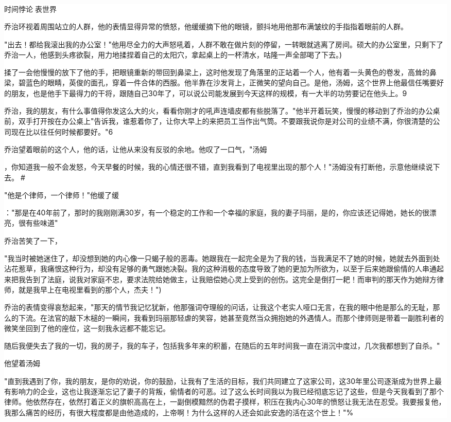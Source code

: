 


时间悖论 表世界





乔治环视着周围站立的人群，他的表情显得异常的愤怒，他缓缓摘下他的眼镜，颤抖地用他那布满皱纹的手指指着眼前的人群。







"出去！都给我滚出我的办公室！"他用尽全力的大声怒吼着，人群不敢在做片刻的停留，一转眼就逃离了房间。硕大的办公室里，只剩下了乔治一人，他感到头疼欲裂，用力地揉捏着自己的太阳穴，拿起桌上的一杯清水，咕隆一声全部喝了下去。)







揉了一会他慢慢的放下了他的手，把眼镜重新的带回到鼻梁上，这时他发现了角落里的正站着一个人，他有着一头黄色的卷发，高耸的鼻梁，碧蓝色的眼睛，英俊的面孔，穿着一件合体的西服。他半靠在沙发背上，正微笑的望向自己。是他，汤姆，这个世界上他最信任嘴要好的朋友，也是他手下最得力的干将，跟随自己30年了，可以说公司能发展到今天这样的规模，有一大半的功劳要记在他头上。9



乔治，我的朋友，有什么事值得你发这么大的火，看看你刚才的吼声连墙皮都有些脱落了。"他半开着玩笑，慢慢的移动到了乔治的办公桌前，双手打开按在办公桌上"告诉我，谁惹着你了，让你大早上的来把员工当作出气筒。不要跟我说你是对公司的业绩不满，你很清楚的公司现在比以往任何时候都要好。"6







乔治望着眼前的这个人，他的话，让他从来没有反驳的余地。他叹了一口气，"汤姆

，你知道我一般不会发怒，今天早餐的时候，我的心情还很不错，直到我看到了电视里出现的那个人！"汤姆没有打断他，示意他继续说下去。 #





"他是个律师，一个律师！"他缓了缓

："那是在40年前了，那时的我刚刚满30岁，有一个稳定的工作和一个幸福的家庭，我的妻子玛丽，是的，你应该还记得她，她长的很漂亮，很有些味道"

乔治苦笑了一下，

"我当时被她迷住了，却没想到她的内心像一只蝎子般的恶毒。她跟我在一起完全是为了我的钱，当我满足不了她的时候，她就去外面到处沾花惹草，我痛恨这种行为，却没有足够的勇气跟她决裂。我的这种消极的态度导致了她的更加为所欲为，以至于后来她跟偷情的人串通起来把我告到了法庭，说我对家庭不忠，要求法院给她做主，让我赔偿她心灵上受到的创伤。这完全是倒打一耙！而审判的那天作为她辩方律师，就是我早上在电视里看到的那个人，杰夫！")







乔治的表情变得哀愁起来，"那天的情节我记忆犹新，他那强词夺理般的问话，让我这个老实人哑口无言，在我的眼中他是那么的无耻，那么的下流。在法官的敲下木槌的一瞬间，我看到玛丽那轻虐的笑容，她甚至竟然当众拥抱她的外遇情人。而那个律师则是带着一副胜利者的微笑坐回到了他的座位，这一刻我永远都不能忘记。

随后我便失去了我的一切，我的房子，我的车子，包括我多年来的积蓄，在随后的五年时间我一直在消沉中度过，几次我都想到了自杀。"

他望着汤姆

"直到我遇到了你，我的朋友，是你的劝说，你的鼓励，让我有了生活的目标，我们共同建立了这家公司，这30年里公司逐渐成为世界上最有影响力的企业，这也让我逐渐忘记了妻子的背叛，偷情者的可恶。过了这么长时间我以为我已经彻底忘记了这些，但是今天我看到了那个律师。他依然存在，依然打着正义的旗帜高高在上，一副倒模黯然的伪君子摸样，积压在我内心30年的愤怒让我无法在忍受。我要报复他，我那么痛苦的经历，有很大程度都是由他造成的，上帝啊！为什么这样的人还会如此安逸的活在这个世上！"%
